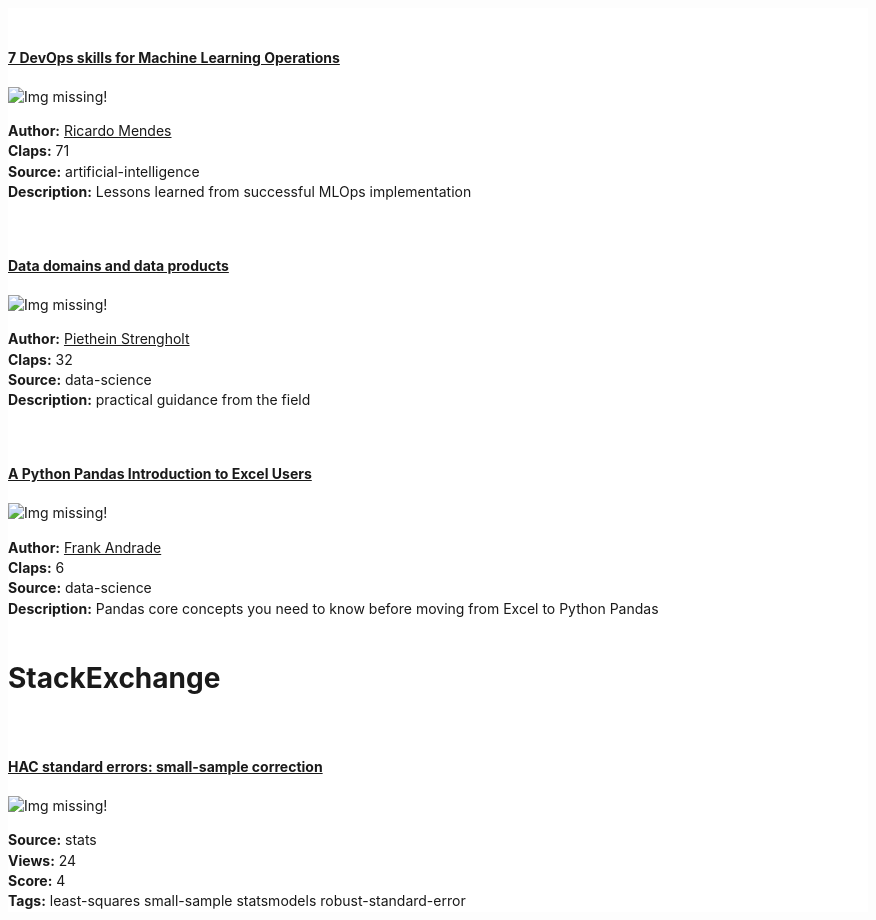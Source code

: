   <br>
  <div class="card">
  <h4><a href='https://towardsdatascience.com/7-devops-skills-for-machine-learning-operations-7cf54b19adc0'>7 DevOps skills for Machine Learning Operations</a></h4> 
  <div class="part2">
      <img src="https://miro.medium.com/max/2000/1*jfdwtvU6V6g99q3G7gq7dQ.png" alt="Img missing!" style="width:100%">
      <p><b>Author:</b> <a href='https://ricardolsmendes.medium.com/'>Ricardo Mendes</a><br><b>Claps:</b> 71<br><b>Source:</b> <span class="badge badge-dark">artificial-intelligence</span><br><b>Description:</b> Lessons learned from successful MLOps implementation</p> 
  </div>
  </div>
      
  <br>
  <div class="card">
  <h4><a href='https://towardsdatascience.com/data-domains-and-data-products-64cc9d28283e'>Data domains and data products</a></h4> 
  <div class="part2">
      <img src="https://miro.medium.com/max/2000/1*jfdwtvU6V6g99q3G7gq7dQ.png" alt="Img missing!" style="width:100%">
      <p><b>Author:</b> <a href='https://piethein.medium.com/'>Piethein Strengholt</a><br><b>Claps:</b> 32<br><b>Source:</b> <span class="badge badge-dark">data-science</span><br><b>Description:</b> practical guidance from the field</p> 
  </div>
  </div>
      
  <br>
  <div class="card">
  <h4><a href='https://towardsdatascience.com/a-python-pandas-introduction-to-excel-users-1696d65604f6'>A Python Pandas Introduction to Excel Users</a></h4> 
  <div class="part2">
      <img src="https://miro.medium.com/max/2000/1*jfdwtvU6V6g99q3G7gq7dQ.png" alt="Img missing!" style="width:100%">
      <p><b>Author:</b> <a href='https://frank-andrade.medium.com/'>Frank Andrade</a><br><b>Claps:</b> 6<br><b>Source:</b> <span class="badge badge-dark">data-science</span><br><b>Description:</b> Pandas core concepts you need to know before moving from Excel to Python Pandas</p> 
  </div>
  </div>
      
# StackExchange 


  <br>
  <div class="card">
  <h4><a href='https://stats.stackexchange.com/questions/553673/hac-standard-errors-small-sample-correction'>HAC standard errors: small-sample correction</a></h4> 
  <div class="part2">
      <img src="https://cdn.sstatic.net/Sites/stats/Img/apple-touch-icon@2.png?v=344f57aa10cc" alt="Img missing!" style="width:40%">
      <p><b>Source:</b> stats<br><b>Views:</b> 24<br><b>Score:</b> 4<br><b>Tags:</b> <span class="badge badge-dark">least-squares</span> <span class="badge badge-dark">small-sample</span> <span class="badge badge-dark">statsmodels</span> <span class="badge badge-dark">robust-standard-error</span></p> 
  </div>
  </div>
      